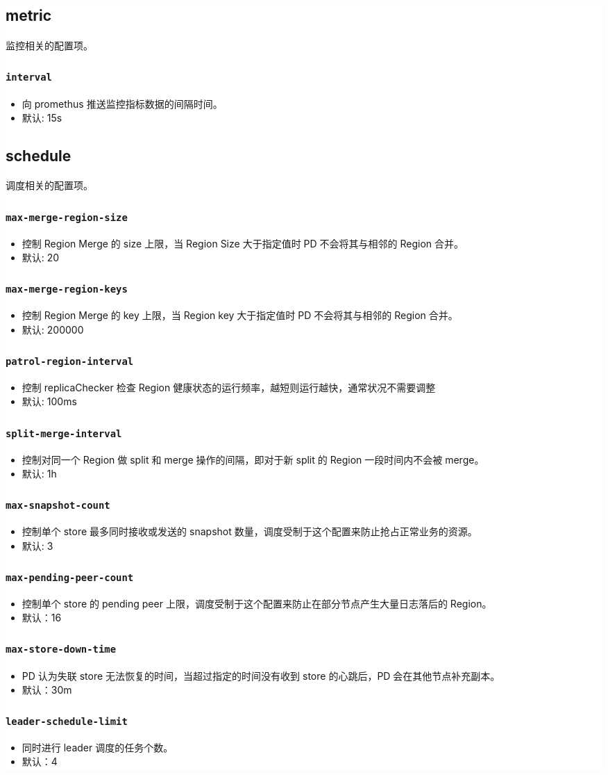 ## metric

监控相关的配置项。

### `interval`

+ 向 promethus 推送监控指标数据的间隔时间。
+ 默认: 15s

## schedule

调度相关的配置项。

### `max-merge-region-size`

+ 控制 Region Merge 的 size 上限，当 Region Size 大于指定值时 PD 不会将其与相邻的 Region 合并。
+ 默认: 20

### `max-merge-region-keys`

+ 控制 Region Merge 的 key 上限，当 Region key 大于指定值时 PD 不会将其与相邻的 Region 合并。
+ 默认: 200000

### `patrol-region-interval`

+ 控制 replicaChecker 检查 Region 健康状态的运行频率，越短则运行越快，通常状况不需要调整
+ 默认: 100ms

### `split-merge-interval`

+ 控制对同一个 Region 做 split 和 merge 操作的间隔，即对于新 split 的 Region 一段时间内不会被 merge。
+ 默认: 1h

### `max-snapshot-count`

+ 控制单个 store 最多同时接收或发送的 snapshot 数量，调度受制于这个配置来防止抢占正常业务的资源。
+ 默认: 3

### `max-pending-peer-count`

+ 控制单个 store 的 pending peer 上限，调度受制于这个配置来防止在部分节点产生大量日志落后的 Region。
+ 默认：16

### `max-store-down-time`

+ PD 认为失联 store 无法恢复的时间，当超过指定的时间没有收到 store 的心跳后，PD 会在其他节点补充副本。
+ 默认：30m

### `leader-schedule-limit`

+ 同时进行 leader 调度的任务个数。
+ 默认：4
